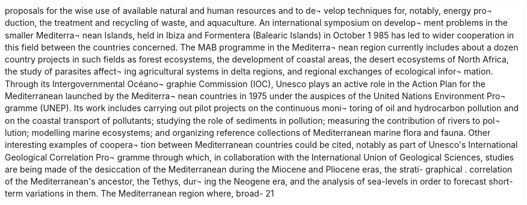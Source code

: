proposals for the wise use of available
natural and human resources and to de¬
velop techniques for, notably, energy pro¬
duction, the treatment and recycling of
waste, and aquaculture.
An international symposium on develop¬
ment problems in the smaller Mediterra¬
nean Islands, held in Ibiza and Formentera
(Balearic Islands) in October 1 985 has led
to wider cooperation in this field between
the countries concerned.
The MAB programme in the Mediterra¬
nean region currently includes about a
dozen country projects in such fields as
forest ecosystems, the development of
coastal areas, the desert ecosystems of
North Africa, the study of parasites affect¬
ing agricultural systems in delta regions,
and regional exchanges of ecological infor¬
mation.
Through its Intergovernmental Océano¬
graphie Commission (IOC), Unesco plays
an active role in the Action Plan for the
Mediterranean launched by the Mediterra¬
nean countries in 1975 under the auspices
of the United Nations Environment Pro¬
gramme (UNEP). Its work includes carrying
out pilot projects on the continuous moni¬
toring of oil and hydrocarbon pollution and
on the coastal transport of pollutants;
studying the role of sediments in pollution;
measuring the contribution of rivers to pol¬
lution; modelling marine ecosystems; and
organizing reference collections of
Mediterranean marine flora and fauna.
Other interesting examples of coopera¬
tion between Mediterranean countries
could be cited, notably as part of Unesco's
International Geological Correlation Pro¬
gramme through which, in collaboration
with the International Union of Geological
Sciences, studies are being made of the
desiccation of the Mediterranean during the
Miocene and Pliocene eras, the strati-
graphical . correlation of the
Mediterranean's ancestor, the Tethys, dur¬
ing the Neogene era, and the analysis of
sea-levels in order to forecast short-term
variations in them.
The Mediterranean region where, broad-
21
